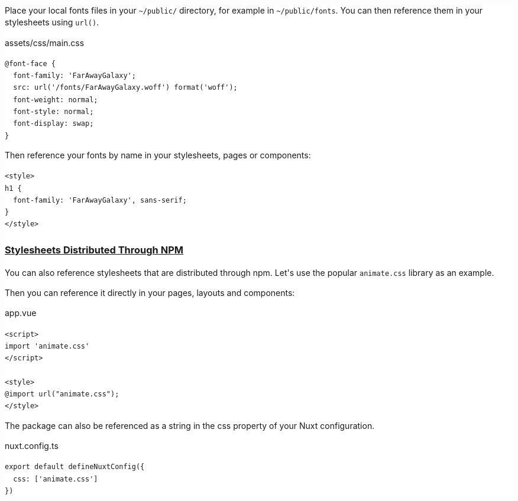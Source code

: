 Place your local fonts files in your `~/public/` directory, for example in `~/public/fonts`. You can then reference them in your stylesheets using `url()`.

assets/css/main.css

```
@font-face {
  font-family: 'FarAwayGalaxy';
  src: url('/fonts/FarAwayGalaxy.woff') format('woff');
  font-weight: normal;
  font-style: normal;
  font-display: swap;
}

```

Then reference your fonts by name in your stylesheets, pages or components:

```
<style>
h1 {
  font-family: 'FarAwayGalaxy', sans-serif;
}
</style>

```

### [Stylesheets Distributed Through NPM](#stylesheets-distributed-through-npm)

You can also reference stylesheets that are distributed through npm. Let's use the popular `animate.css` library as an example.

Then you can reference it directly in your pages, layouts and components:

app.vue

```
<script>
import 'animate.css'
</script>

<style>
@import url("animate.css");
</style>

```

The package can also be referenced as a string in the css property of your Nuxt configuration.

nuxt.config.ts

```
export default defineNuxtConfig({
  css: ['animate.css']
})

```
